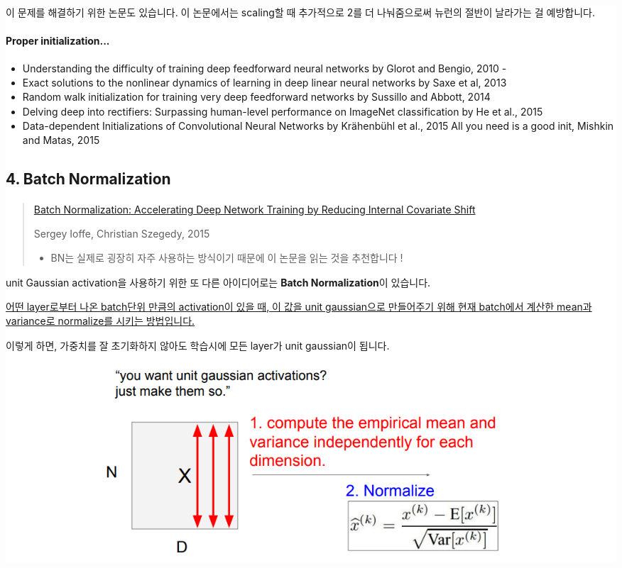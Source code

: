 이 문제를 해결하기 위한 논문도 있습니다. 이 논문에서는 scaling할 때 추가적으로 2를 더 나눠줌으로써 뉴런의 절반이 날라가는 걸 예방합니다.



#### Proper initialization...

- Understanding the difficulty of training deep feedforward neural networks by Glorot and Bengio, 2010 - 
- Exact solutions to the nonlinear dynamics of learning in deep linear neural networks by Saxe et al, 2013 
- Random walk initialization for training very deep feedforward networks by Sussillo and Abbott, 2014 
- Delving deep into rectifiers: Surpassing human-level performance on ImageNet classification by He et al., 2015 
- Data-dependent Initializations of Convolutional Neural Networks by Krähenbühl et al., 2015 All you need is a good init, Mishkin and Matas, 2015



## 4. Batch Normalization

> [Batch Normalization: Accelerating Deep Network Training by Reducing Internal Covariate Shift](https://arxiv.org/abs/1502.03167)
>
> Sergey Ioffe, Christian Szegedy, 2015
>
> - BN는 실제로 굉장히 자주 사용하는 방식이기 때문에 이 논문을 읽는 것을 추천합니다 !


unit Gaussian activation을 사용하기 위한 또 다른 아이디어로는 **Batch Normalization**이 있습니다.

<u>어떤 layer로부터 나온 batch단위 만큼의 activation이 있을 때, 이 값을 unit gaussian으로 만들어주기 위해 현재 batch에서 계산한 mean과 variance로 normalize를 시키는 방법입니다.</u>

이렇게 하면, 가중치를 잘 초기화하지 않아도 학습시에 모든 layer가 unit gaussian이 됩니다.


<p align="center"><img title = "image-20210329211808629" src="https://github.com/happy-jihye/happy-jihye.github.io/blob/master/_posts/cs231n/images/lec6/image-20210329211808629.png?raw=1" width = "600" ></p>
